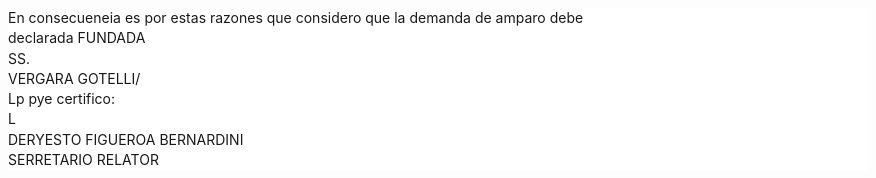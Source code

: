 En consecueneia es por estas razones que considero que la demanda de amparo debe  
declarada FUNDADA  
SS.  
VERGARA GOTELLI/  
Lp pye certifico:  
L  
DERYESTO FIGUEROA BERNARDINI  
SERRETARIO RELATOR